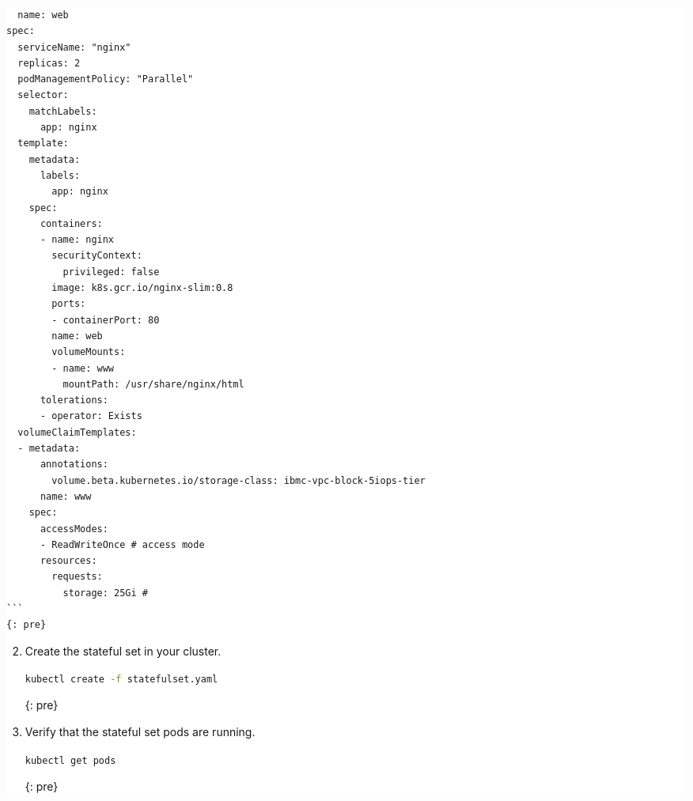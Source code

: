       name: web
    spec:
      serviceName: "nginx"
      replicas: 2
      podManagementPolicy: "Parallel"
      selector:
        matchLabels:
          app: nginx
      template:
        metadata:
          labels:
            app: nginx
        spec:
          containers:
          - name: nginx
            securityContext:
              privileged: false
            image: k8s.gcr.io/nginx-slim:0.8
            ports:
            - containerPort: 80
            name: web
            volumeMounts:
            - name: www
              mountPath: /usr/share/nginx/html
          tolerations:
          - operator: Exists 
      volumeClaimTemplates:
      - metadata:
          annotations:
            volume.beta.kubernetes.io/storage-class: ibmc-vpc-block-5iops-tier
          name: www
        spec:
          accessModes:
          - ReadWriteOnce # access mode
          resources:
            requests:
              storage: 25Gi #
    ```
    {: pre}

2. Create the stateful set in your cluster.
    ```sh
    kubectl create -f statefulset.yaml
    ```
    {: pre}

3. Verify that the stateful set pods are running.
    ```sh
    kubectl get pods
    ```
    {: pre}
